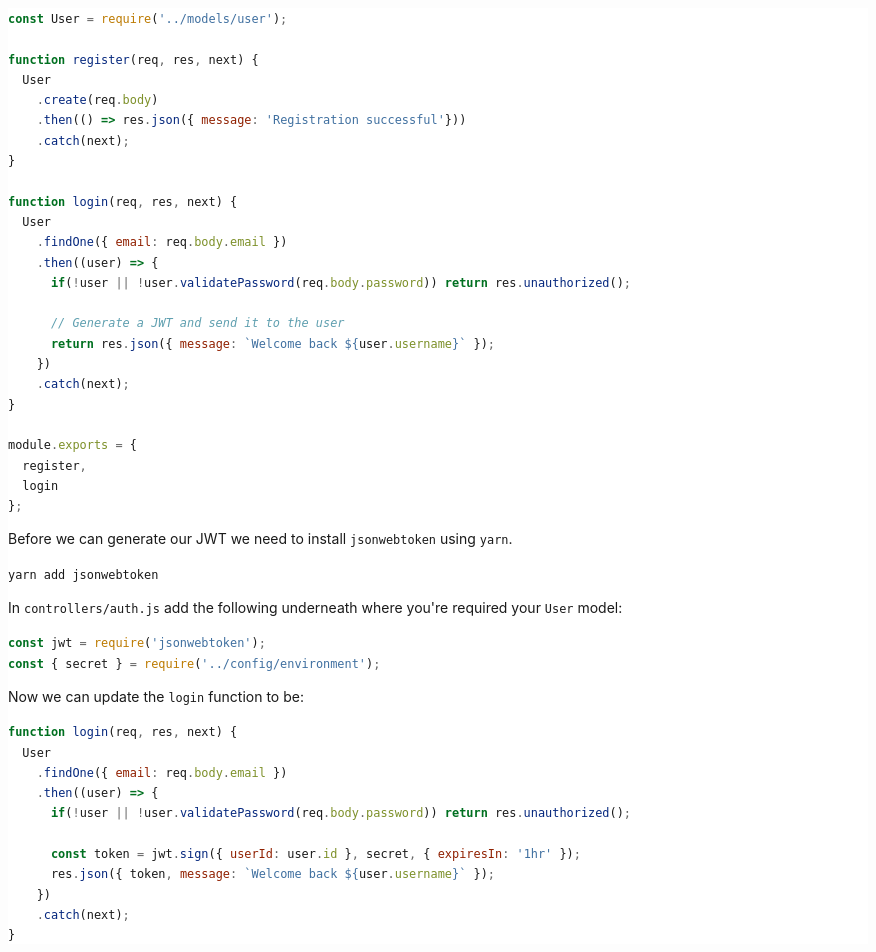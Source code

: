 ```js
const User = require('../models/user');

function register(req, res, next) {
  User
    .create(req.body)
    .then(() => res.json({ message: 'Registration successful'}))
    .catch(next);
}

function login(req, res, next) {
  User
    .findOne({ email: req.body.email })
    .then((user) => {
      if(!user || !user.validatePassword(req.body.password)) return res.unauthorized();

      // Generate a JWT and send it to the user
      return res.json({ message: `Welcome back ${user.username}` });
    })
    .catch(next);
}

module.exports = {
  register,
  login
};
```

Before we can generate our JWT we need to install `jsonwebtoken` using `yarn`.

```bash
yarn add jsonwebtoken
```

In `controllers/auth.js` add the following underneath where you're required your `User` model:

```js
const jwt = require('jsonwebtoken');
const { secret } = require('../config/environment');
```

Now we can update the `login` function to be:

```js
function login(req, res, next) {
  User
    .findOne({ email: req.body.email })
    .then((user) => {
      if(!user || !user.validatePassword(req.body.password)) return res.unauthorized();

      const token = jwt.sign({ userId: user.id }, secret, { expiresIn: '1hr' });
      res.json({ token, message: `Welcome back ${user.username}` });
    })
    .catch(next);
}
```
